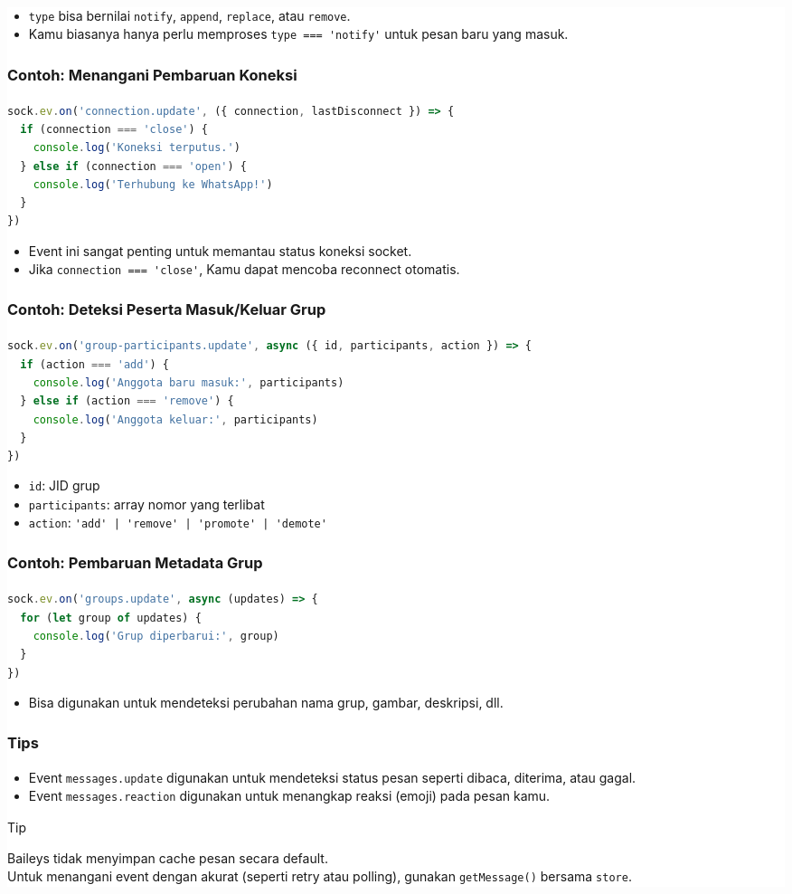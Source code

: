 - `type` bisa bernilai `notify`, `append`, `replace`, atau `remove`.
- Kamu biasanya hanya perlu memproses `type === 'notify'` untuk pesan baru yang masuk.

### Contoh: Menangani Pembaruan Koneksi

```javascript
sock.ev.on('connection.update', ({ connection, lastDisconnect }) => {
  if (connection === 'close') {
    console.log('Koneksi terputus.')
  } else if (connection === 'open') {
    console.log('Terhubung ke WhatsApp!')
  }
})
```

- Event ini sangat penting untuk memantau status koneksi socket.
- Jika `connection === 'close'`, Kamu dapat mencoba reconnect otomatis.

### Contoh: Deteksi Peserta Masuk/Keluar Grup

```javascript
sock.ev.on('group-participants.update', async ({ id, participants, action }) => {
  if (action === 'add') {
    console.log('Anggota baru masuk:', participants)
  } else if (action === 'remove') {
    console.log('Anggota keluar:', participants)
  }
})
```

- `id`: JID grup
- `participants`: array nomor yang terlibat
- `action`: `'add' | 'remove' | 'promote' | 'demote'`

### Contoh: Pembaruan Metadata Grup

```javascript
sock.ev.on('groups.update', async (updates) => {
  for (let group of updates) {
    console.log('Grup diperbarui:', group)
  }
})
```

- Bisa digunakan untuk mendeteksi perubahan nama grup, gambar, deskripsi, dll.

### Tips

- Event `messages.update` digunakan untuk mendeteksi status pesan seperti dibaca, diterima, atau gagal.
- Event `messages.reaction` digunakan untuk menangkap reaksi (emoji) pada pesan kamu.

> [!TIP]  
> Baileys tidak menyimpan cache pesan secara default.  
> Untuk menangani event dengan akurat (seperti retry atau polling), gunakan `getMessage()` bersama `store`.
